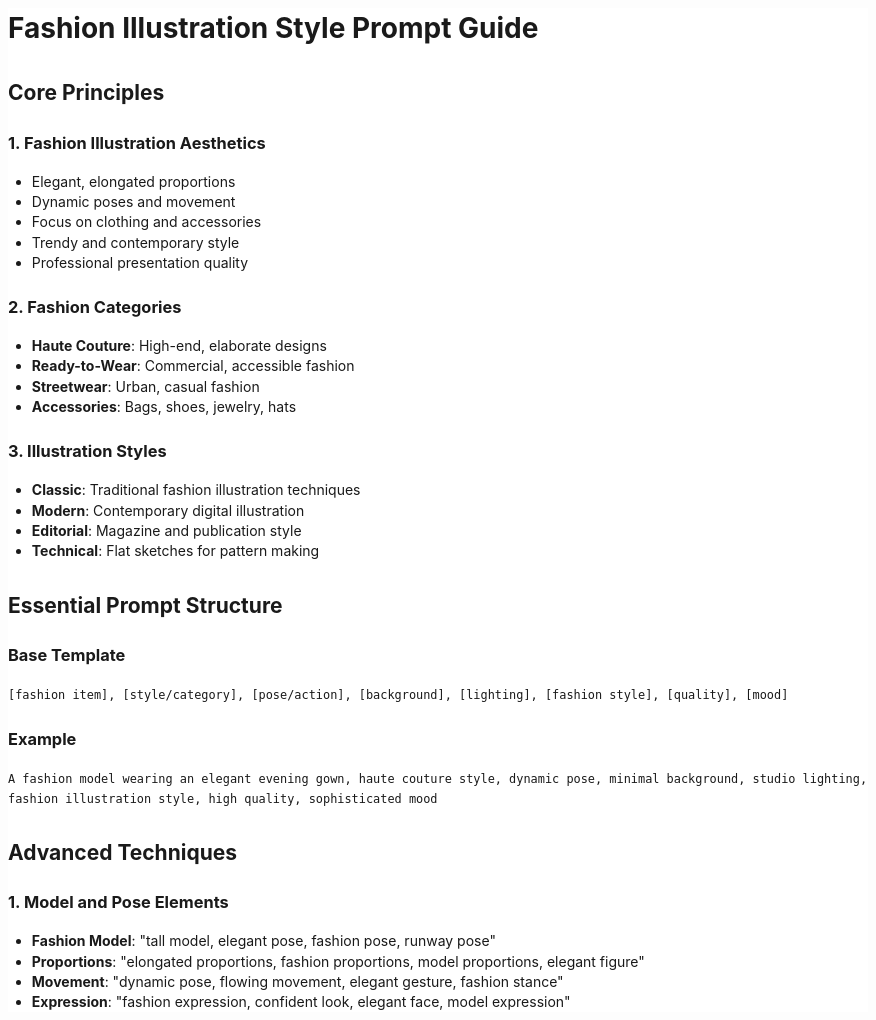 # Fashion Illustration Style Prompt Guide

## Core Principles

### 1. **Fashion Illustration Aesthetics**

- Elegant, elongated proportions
- Dynamic poses and movement
- Focus on clothing and accessories
- Trendy and contemporary style
- Professional presentation quality

### 2. **Fashion Categories**

- **Haute Couture**: High-end, elaborate designs
- **Ready-to-Wear**: Commercial, accessible fashion
- **Streetwear**: Urban, casual fashion
- **Accessories**: Bags, shoes, jewelry, hats

### 3. **Illustration Styles**

- **Classic**: Traditional fashion illustration techniques
- **Modern**: Contemporary digital illustration
- **Editorial**: Magazine and publication style
- **Technical**: Flat sketches for pattern making

## Essential Prompt Structure

### Base Template

```text
[fashion item], [style/category], [pose/action], [background], [lighting], [fashion style], [quality], [mood]
```

### Example

```text
A fashion model wearing an elegant evening gown, haute couture style, dynamic pose, minimal background, studio lighting, fashion illustration style, high quality, sophisticated mood
```

## Advanced Techniques

### 1. **Model and Pose Elements**

- **Fashion Model**: "tall model, elegant pose, fashion pose, runway pose"
- **Proportions**: "elongated proportions, fashion proportions, model proportions, elegant figure"
- **Movement**: "dynamic pose, flowing movement, elegant gesture, fashion stance"
- **Expression**: "fashion expression, confident look, elegant face, model expression"
